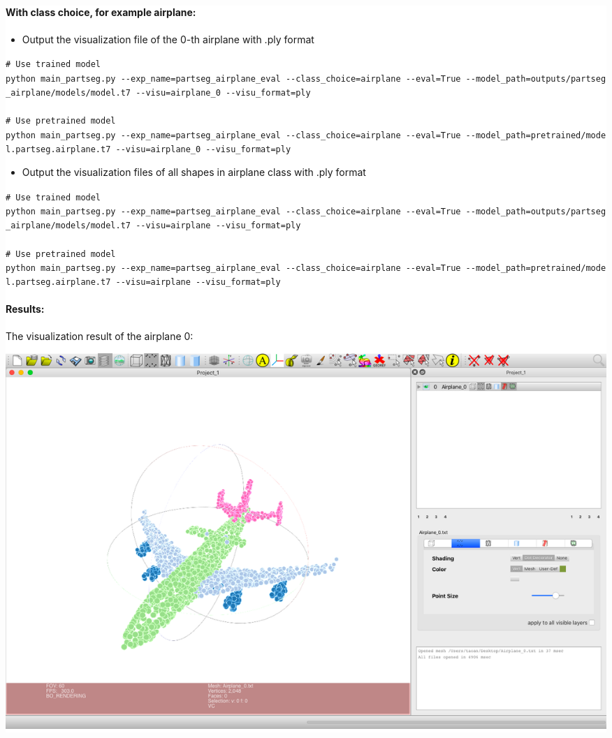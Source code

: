 #### With class choice, for example airplane:

- Output the visualization file of the 0-th airplane with .ply format

```
# Use trained model
python main_partseg.py --exp_name=partseg_airplane_eval --class_choice=airplane --eval=True --model_path=outputs/partseg_airplane/models/model.t7 --visu=airplane_0 --visu_format=ply

# Use pretrained model
python main_partseg.py --exp_name=partseg_airplane_eval --class_choice=airplane --eval=True --model_path=pretrained/model.partseg.airplane.t7 --visu=airplane_0 --visu_format=ply
```

- Output the visualization files of all shapes in airplane class with .ply format

```
# Use trained model
python main_partseg.py --exp_name=partseg_airplane_eval --class_choice=airplane --eval=True --model_path=outputs/partseg_airplane/models/model.t7 --visu=airplane --visu_format=ply

# Use pretrained model
python main_partseg.py --exp_name=partseg_airplane_eval --class_choice=airplane --eval=True --model_path=pretrained/model.partseg.airplane.t7 --visu=airplane --visu_format=ply
```

#### Results:
The visualization result of the airplane 0:

<p float="left">
    <img src="image/partseg_visu.png"/>
</p>
